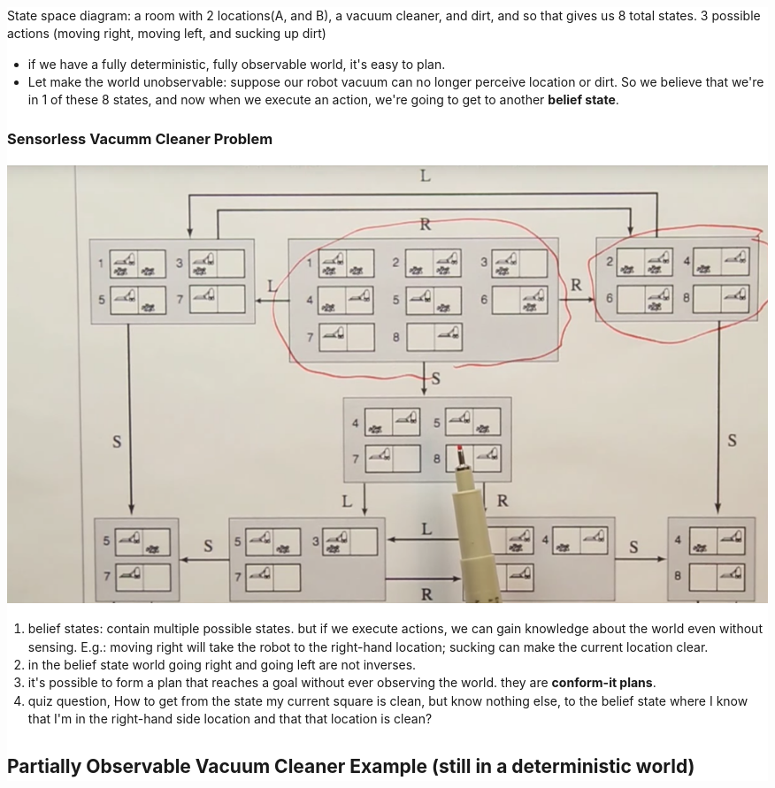 State space diagram: a room with 2 locations(A, and B),  a vacuum cleaner, and dirt, and so that gives us 8 total states.  3 possible actions (moving right, moving left, and sucking up dirt)
* if we have a fully deterministic, fully observable world, it's easy to plan.
* Let make the world unobservable: suppose our robot vacuum can no longer perceive location or dirt. So we believe that we're in 1 of these 8 states, and now when we execute an action, we're going to get to another __belief state__. 

### Sensorless Vacumm Cleaner Problem
![](/assets/images/计算机科学/118382-7ea67a551c803aee.png)

1. belief states: contain multiple possible states. but if we execute actions, we can gain knowledge about the world even without sensing. E.g.: moving right will take the robot to the right-hand location; sucking can make the current location clear.
2. in the belief state world going right and going left are not inverses. 
3. it's possible to form a plan that reaches a goal without ever observing the world.  they are  __conform-it plans__. 
4. quiz question, How to get from the state my current square is clean, but know nothing else, to the belief state where I know that I'm in the right-hand side location and that that location is clean?

## Partially Observable Vacuum Cleaner Example (still in a deterministic world)
